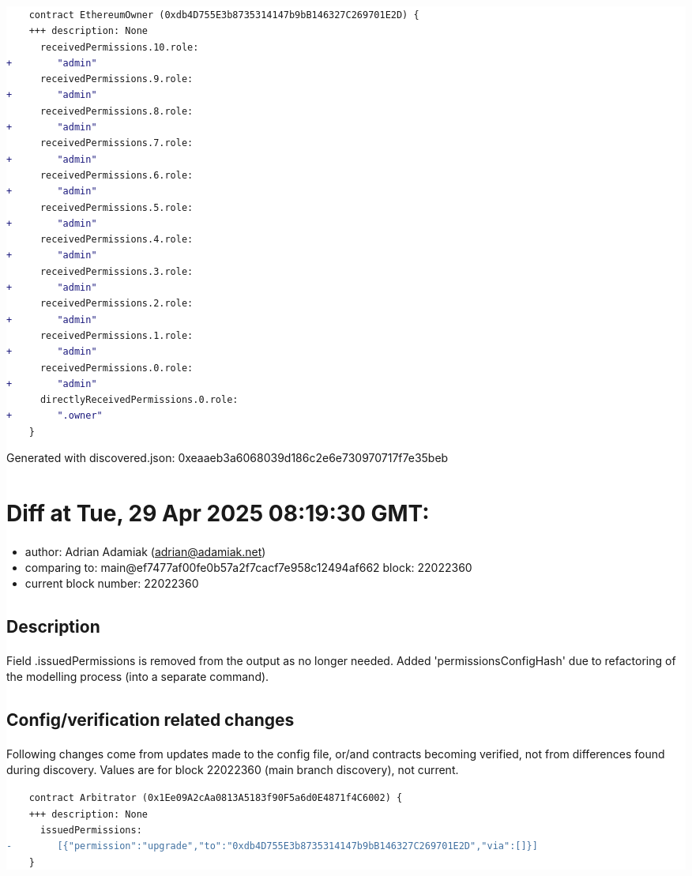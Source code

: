 ```diff
    contract EthereumOwner (0xdb4D755E3b8735314147b9bB146327C269701E2D) {
    +++ description: None
      receivedPermissions.10.role:
+        "admin"
      receivedPermissions.9.role:
+        "admin"
      receivedPermissions.8.role:
+        "admin"
      receivedPermissions.7.role:
+        "admin"
      receivedPermissions.6.role:
+        "admin"
      receivedPermissions.5.role:
+        "admin"
      receivedPermissions.4.role:
+        "admin"
      receivedPermissions.3.role:
+        "admin"
      receivedPermissions.2.role:
+        "admin"
      receivedPermissions.1.role:
+        "admin"
      receivedPermissions.0.role:
+        "admin"
      directlyReceivedPermissions.0.role:
+        ".owner"
    }
```

Generated with discovered.json: 0xeaaeb3a6068039d186c2e6e730970717f7e35beb

# Diff at Tue, 29 Apr 2025 08:19:30 GMT:

- author: Adrian Adamiak (<adrian@adamiak.net>)
- comparing to: main@ef7477af00fe0b57a2f7cacf7e958c12494af662 block: 22022360
- current block number: 22022360

## Description

Field .issuedPermissions is removed from the output as no longer needed. Added 'permissionsConfigHash' due to refactoring of the modelling process (into a separate command).

## Config/verification related changes

Following changes come from updates made to the config file,
or/and contracts becoming verified, not from differences found during
discovery. Values are for block 22022360 (main branch discovery), not current.

```diff
    contract Arbitrator (0x1Ee09A2cAa0813A5183f90F5a6d0E4871f4C6002) {
    +++ description: None
      issuedPermissions:
-        [{"permission":"upgrade","to":"0xdb4D755E3b8735314147b9bB146327C269701E2D","via":[]}]
    }
```
